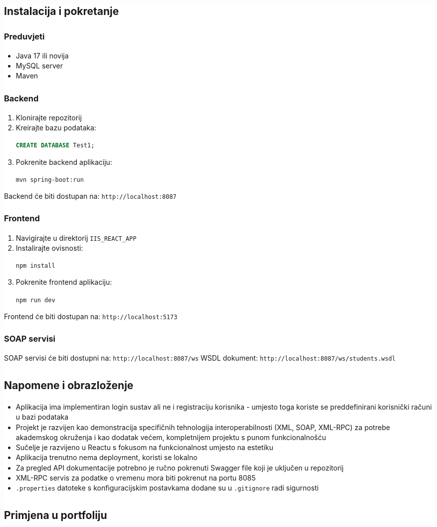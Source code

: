 ## Instalacija i pokretanje

### Preduvjeti
- Java 17 ili novija
- MySQL server
- Maven

### Backend
1. Klonirajte repozitorij
2. Kreirajte bazu podataka:
   ```sql
   CREATE DATABASE Test1;
   ```
3. Pokrenite backend aplikaciju:
   ```bash
   mvn spring-boot:run
   ```

Backend će biti dostupan na: `http://localhost:8087`

### Frontend
1. Navigirajte u direktorij `IIS_REACT_APP`
2. Instalirajte ovisnosti:
   ```bash
   npm install
   ```
3. Pokrenite frontend aplikaciju:
   ```bash
   npm run dev
   ```

Frontend će biti dostupan na: `http://localhost:5173`

### SOAP servisi
SOAP servisi će biti dostupni na: `http://localhost:8087/ws`
WSDL dokument: `http://localhost:8087/ws/students.wsdl`

## Napomene i obrazloženje

- Aplikacija ima implementiran login sustav ali ne i registraciju korisnika - umjesto toga koriste se preddefinirani korisnički računi u bazi podataka
- Projekt je razvijen kao demonstracija specifičnih tehnologija interoperabilnosti (XML, SOAP, XML-RPC) za potrebe akademskog okruženja i kao dodatak većem, kompletnijem projektu s punom funkcionalnošću
- Sučelje je razvijeno u Reactu s fokusom na funkcionalnost umjesto na estetiku
- Aplikacija trenutno nema deployment, koristi se lokalno
- Za pregled API dokumentacije potrebno je ručno pokrenuti Swagger file koji je uključen u repozitorij
- XML-RPC servis za podatke o vremenu mora biti pokrenut na portu 8085
- `.properties` datoteke s konfiguracijskim postavkama dodane su u `.gitignore` radi sigurnosti

## Primjena u portfoliju
